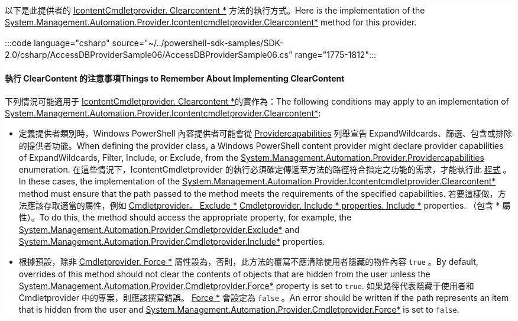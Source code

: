 <span data-ttu-id="ef41e-178">以下是此提供者的 [IcontentCmdletprovider. Clearcontent \*](/dotnet/api/System.Management.Automation.Provider.IContentCmdletProvider.ClearContent) 方法的執行方式。</span><span class="sxs-lookup"><span data-stu-id="ef41e-178">Here is the implementation of the [System.Management.Automation.Provider.Icontentcmdletprovider.Clearcontent\*](/dotnet/api/System.Management.Automation.Provider.IContentCmdletProvider.ClearContent) method for this provider.</span></span>

:::code language="csharp" source="~/../powershell-sdk-samples/SDK-2.0/csharp/AccessDBProviderSample06/AccessDBProviderSample06.cs" range="1775-1812":::

#### <a name="things-to-remember-about-implementing-clearcontent"></a><span data-ttu-id="ef41e-179">執行 ClearContent 的注意事項</span><span class="sxs-lookup"><span data-stu-id="ef41e-179">Things to Remember About Implementing ClearContent</span></span>

<span data-ttu-id="ef41e-180">下列情況可能適用于 [IcontentCmdletprovider. Clearcontent \*](/dotnet/api/System.Management.Automation.Provider.IContentCmdletProvider.ClearContent)的實作為：</span><span class="sxs-lookup"><span data-stu-id="ef41e-180">The following conditions may apply to an implementation of [System.Management.Automation.Provider.Icontentcmdletprovider.Clearcontent\*](/dotnet/api/System.Management.Automation.Provider.IContentCmdletProvider.ClearContent):</span></span>

- <span data-ttu-id="ef41e-181">定義提供者類別時，Windows PowerShell 內容提供者可能會從 [Providercapabilities](/dotnet/api/System.Management.Automation.Provider.ProviderCapabilities) 列舉宣告 ExpandWildcards、篩選、包含或排除的提供者功能。</span><span class="sxs-lookup"><span data-stu-id="ef41e-181">When defining the provider class, a Windows PowerShell content provider might declare provider capabilities of ExpandWildcards, Filter, Include, or Exclude, from the [System.Management.Automation.Provider.Providercapabilities](/dotnet/api/System.Management.Automation.Provider.ProviderCapabilities) enumeration.</span></span> <span data-ttu-id="ef41e-182">在這些情況下，IcontentCmdletprovider 的執行必須確定傳遞至方法的路徑符合指定之功能的需求，才能執行此 [程式](/dotnet/api/System.Management.Automation.Provider.IContentCmdletProvider.ClearContent) 。</span><span class="sxs-lookup"><span data-stu-id="ef41e-182">In these cases, the implementation of the [System.Management.Automation.Provider.Icontentcmdletprovider.Clearcontent\*](/dotnet/api/System.Management.Automation.Provider.IContentCmdletProvider.ClearContent) method must ensure that the path passed to the method meets the requirements of the specified capabilities.</span></span> <span data-ttu-id="ef41e-183">若要這樣做，方法應該存取適當的屬性，例如 [Cmdletprovider。 Exclude \*](/dotnet/api/System.Management.Automation.Provider.CmdletProvider.Exclude) [Cmdletprovider. Include \* properties. Include \*](/dotnet/api/System.Management.Automation.Provider.CmdletProvider.Include) properties. （包含 \* 屬性）。</span><span class="sxs-lookup"><span data-stu-id="ef41e-183">To do this, the method should access the appropriate property, for example, the [System.Management.Automation.Provider.Cmdletprovider.Exclude\*](/dotnet/api/System.Management.Automation.Provider.CmdletProvider.Exclude) and [System.Management.Automation.Provider.Cmdletprovider.Include\*](/dotnet/api/System.Management.Automation.Provider.CmdletProvider.Include) properties.</span></span>

- <span data-ttu-id="ef41e-184">根據預設，除非 [Cmdletprovider. Force \*](/dotnet/api/System.Management.Automation.Provider.CmdletProvider.Force) 屬性設為，否則，此方法的覆寫不應清除使用者隱藏的物件內容 `true` 。</span><span class="sxs-lookup"><span data-stu-id="ef41e-184">By default, overrides of this method should not clear the contents of objects that are hidden from the user unless the [System.Management.Automation.Provider.Cmdletprovider.Force\*](/dotnet/api/System.Management.Automation.Provider.CmdletProvider.Force) property is set to `true`.</span></span> <span data-ttu-id="ef41e-185">如果路徑代表隱藏于使用者和 Cmdletprovider 中的專案，則應該撰寫錯誤。 [Force \*](/dotnet/api/System.Management.Automation.Provider.CmdletProvider.Force) 會設定為 `false` 。</span><span class="sxs-lookup"><span data-stu-id="ef41e-185">An error should be written if the path represents an item that is hidden from the user and [System.Management.Automation.Provider.Cmdletprovider.Force\*](/dotnet/api/System.Management.Automation.Provider.CmdletProvider.Force) is set to `false`.</span></span>

